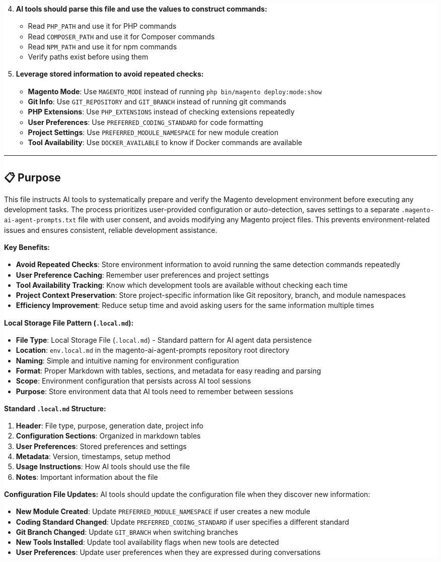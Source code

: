 4. **AI tools should parse this file and use the values to construct commands:**
   - Read `PHP_PATH` and use it for PHP commands
   - Read `COMPOSER_PATH` and use it for Composer commands
   - Read `NPM_PATH` and use it for npm commands
   - Verify paths exist before using them

5. **Leverage stored information to avoid repeated checks:**
   - **Magento Mode**: Use `MAGENTO_MODE` instead of running `php bin/magento deploy:mode:show`
   - **Git Info**: Use `GIT_REPOSITORY` and `GIT_BRANCH` instead of running git commands
   - **PHP Extensions**: Use `PHP_EXTENSIONS` instead of checking extensions repeatedly
   - **User Preferences**: Use `PREFERRED_CODING_STANDARD` for code formatting
   - **Project Settings**: Use `PREFERRED_MODULE_NAMESPACE` for new module creation
   - **Tool Availability**: Use `DOCKER_AVAILABLE` to know if Docker commands are available

---

## 📋 Purpose
This file instructs AI tools to systematically prepare and verify the Magento development environment before executing any development tasks. The process prioritizes user-provided configuration or auto-detection, saves settings to a separate `.magento-ai-agent-prompts.txt` file with user consent, and avoids modifying any Magento project files. This prevents environment-related issues and ensures consistent, reliable development assistance.

**Key Benefits:**
- **Avoid Repeated Checks**: Store environment information to avoid running the same detection commands repeatedly
- **User Preference Caching**: Remember user preferences and project settings
- **Tool Availability Tracking**: Know which development tools are available without checking each time
- **Project Context Preservation**: Store project-specific information like Git repository, branch, and module namespaces
- **Efficiency Improvement**: Reduce setup time and avoid asking users for the same information multiple times

**Local Storage File Pattern (`.local.md`):**
- **File Type**: Local Storage File (`.local.md`) - Standard pattern for AI agent data persistence
- **Location**: `env.local.md` in the magento-ai-agent-prompts repository root directory
- **Naming**: Simple and intuitive naming for environment configuration
- **Format**: Proper Markdown with tables, sections, and metadata for easy reading and parsing
- **Scope**: Environment configuration that persists across AI tool sessions
- **Purpose**: Store environment data that AI tools need to remember between sessions

**Standard `.local.md` Structure:**
1. **Header**: File type, purpose, generation date, project info
2. **Configuration Sections**: Organized in markdown tables
3. **User Preferences**: Stored preferences and settings
4. **Metadata**: Version, timestamps, setup method
5. **Usage Instructions**: How AI tools should use the file
6. **Notes**: Important information about the file

**Configuration File Updates:**
AI tools should update the configuration file when they discover new information:
- **New Module Created**: Update `PREFERRED_MODULE_NAMESPACE` if user creates a new module
- **Coding Standard Changed**: Update `PREFERRED_CODING_STANDARD` if user specifies a different standard
- **Git Branch Changed**: Update `GIT_BRANCH` when switching branches
- **New Tools Installed**: Update tool availability flags when new tools are detected
- **User Preferences**: Update user preferences when they are expressed during conversations
